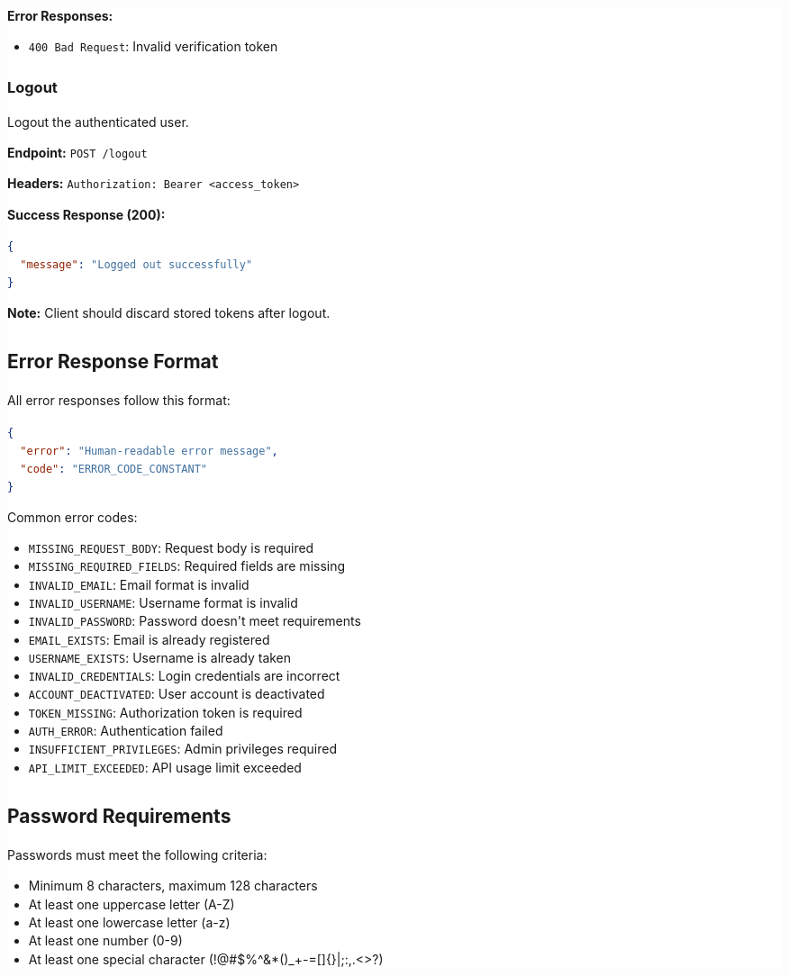 **Error Responses:**
- `400 Bad Request`: Invalid verification token

### Logout

Logout the authenticated user.

**Endpoint:** `POST /logout`

**Headers:** `Authorization: Bearer <access_token>`

**Success Response (200):**
```json
{
  "message": "Logged out successfully"
}
```

**Note:** Client should discard stored tokens after logout.

## Error Response Format

All error responses follow this format:

```json
{
  "error": "Human-readable error message",
  "code": "ERROR_CODE_CONSTANT"
}
```

Common error codes:
- `MISSING_REQUEST_BODY`: Request body is required
- `MISSING_REQUIRED_FIELDS`: Required fields are missing
- `INVALID_EMAIL`: Email format is invalid
- `INVALID_USERNAME`: Username format is invalid
- `INVALID_PASSWORD`: Password doesn't meet requirements
- `EMAIL_EXISTS`: Email is already registered
- `USERNAME_EXISTS`: Username is already taken
- `INVALID_CREDENTIALS`: Login credentials are incorrect
- `ACCOUNT_DEACTIVATED`: User account is deactivated
- `TOKEN_MISSING`: Authorization token is required
- `AUTH_ERROR`: Authentication failed
- `INSUFFICIENT_PRIVILEGES`: Admin privileges required
- `API_LIMIT_EXCEEDED`: API usage limit exceeded

## Password Requirements

Passwords must meet the following criteria:
- Minimum 8 characters, maximum 128 characters
- At least one uppercase letter (A-Z)
- At least one lowercase letter (a-z)
- At least one number (0-9)
- At least one special character (!@#$%^&*()_+-=[]{}|;:,.<>?)
